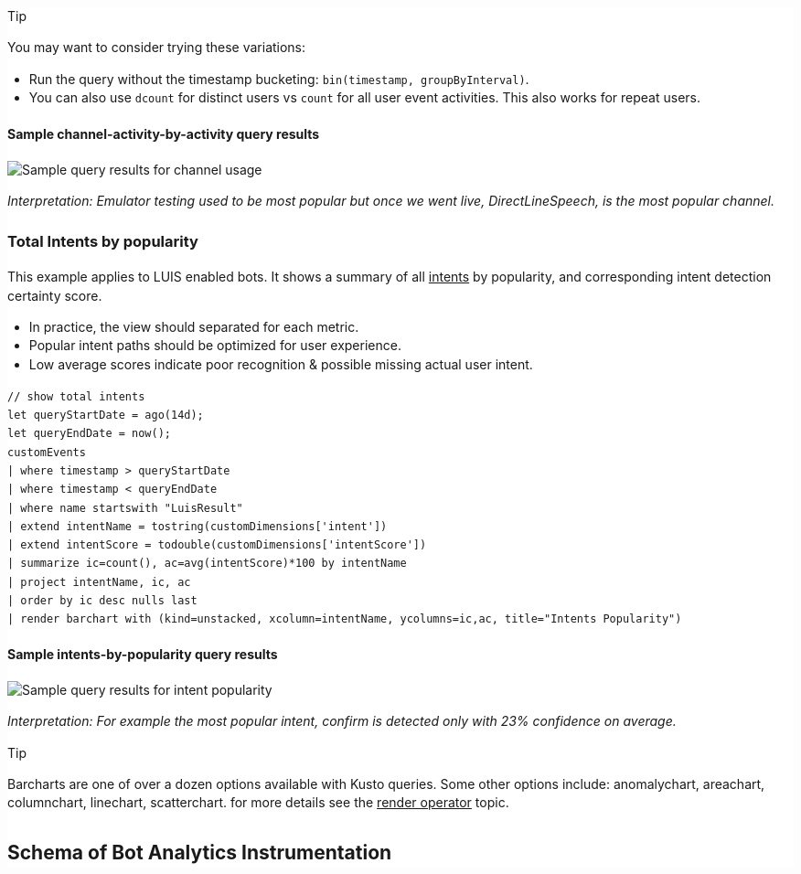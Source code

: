 > [!TIP]
> You may want to consider trying these variations:
>
> * Run the query without the timestamp bucketing: `bin(timestamp, groupByInterval)`.
> * You can also use `dcount` for distinct users vs `count` for all user event activities.  This also works for repeat users.

#### Sample channel-activity-by-activity query results

![Sample query results for channel usage](./media/ChannelsUsage.PNG)

 _Interpretation: Emulator testing used to be most popular but once we went live, DirectLineSpeech, is the most popular channel._



### Total Intents by popularity

This example applies to LUIS enabled bots. It shows a summary of all [intents](bot-builder-concept-luis.md#recognize-intent) by popularity, and corresponding intent detection certainty score.

* In practice, the view should separated for each metric.
* Popular intent paths should be optimized for user experience.
* Low average scores indicate poor recognition & possible missing actual user intent.

```Kusto
// show total intents
let queryStartDate = ago(14d);
let queryEndDate = now();
customEvents
| where timestamp > queryStartDate
| where timestamp < queryEndDate
| where name startswith "LuisResult"
| extend intentName = tostring(customDimensions['intent'])
| extend intentScore = todouble(customDimensions['intentScore'])
| summarize ic=count(), ac=avg(intentScore)*100 by intentName
| project intentName, ic, ac
| order by ic desc nulls last
| render barchart with (kind=unstacked, xcolumn=intentName, ycolumns=ic,ac, title="Intents Popularity")
```

#### Sample intents-by-popularity query results

![Sample query results for intent popularity](./media/Telemetry/IntentPopularity.PNG)

_Interpretation: For example the most popular intent, confirm is detected only with 23% confidence on average._

> [!TIP]
> Barcharts are one of over a dozen options available with Kusto queries.  Some other options include: anomalychart, areachart, columnchart, linechart, scatterchart. for more details see the [render operator](/azure/data-explorer/kusto/query/renderoperator) topic.

## Schema of Bot Analytics Instrumentation
